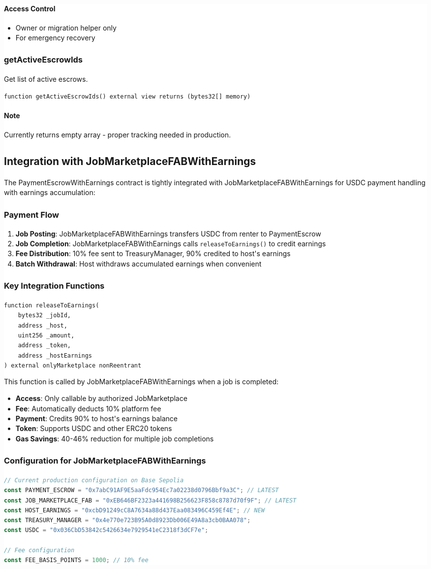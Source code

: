 #### Access Control
- Owner or migration helper only
- For emergency recovery

### getActiveEscrowIds

Get list of active escrows.

```solidity
function getActiveEscrowIds() external view returns (bytes32[] memory)
```

#### Note
Currently returns empty array - proper tracking needed in production.

## Integration with JobMarketplaceFABWithEarnings

The PaymentEscrowWithEarnings contract is tightly integrated with JobMarketplaceFABWithEarnings for USDC payment handling with earnings accumulation:

### Payment Flow
1. **Job Posting**: JobMarketplaceFABWithEarnings transfers USDC from renter to PaymentEscrow
2. **Job Completion**: JobMarketplaceFABWithEarnings calls `releaseToEarnings()` to credit earnings
3. **Fee Distribution**: 10% fee sent to TreasuryManager, 90% credited to host's earnings
4. **Batch Withdrawal**: Host withdraws accumulated earnings when convenient

### Key Integration Functions

```solidity
function releaseToEarnings(
    bytes32 _jobId,
    address _host,
    uint256 _amount,
    address _token,
    address _hostEarnings
) external onlyMarketplace nonReentrant
```

This function is called by JobMarketplaceFABWithEarnings when a job is completed:
- **Access**: Only callable by authorized JobMarketplace
- **Fee**: Automatically deducts 10% platform fee
- **Payment**: Credits 90% to host's earnings balance
- **Token**: Supports USDC and other ERC20 tokens
- **Gas Savings**: 40-46% reduction for multiple job completions

### Configuration for JobMarketplaceFABWithEarnings

```javascript
// Current production configuration on Base Sepolia
const PAYMENT_ESCROW = "0x7abC91AF9E5aaFdc954Ec7a02238d0796Bbf9a3C"; // LATEST
const JOB_MARKETPLACE_FAB = "0xEB646BF2323a441698B256623F858c8787d70f9F"; // LATEST
const HOST_EARNINGS = "0xcbD91249cC8A7634a88d437Eaa083496C459Ef4E"; // NEW
const TREASURY_MANAGER = "0x4e770e723B95A0d8923Db006E49A8a3cb0BAA078";
const USDC = "0x036CbD53842c5426634e7929541eC2318f3dCF7e";

// Fee configuration
const FEE_BASIS_POINTS = 1000; // 10% fee
```
